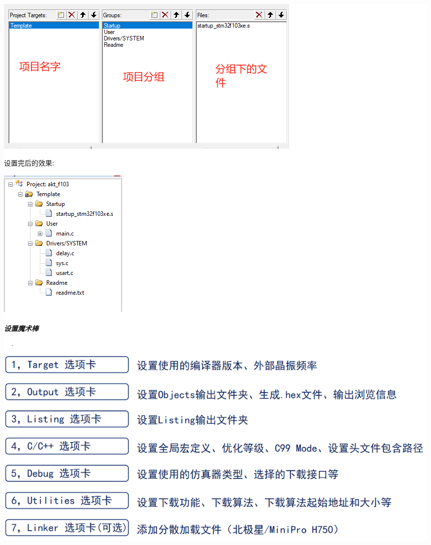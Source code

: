 ![image-20241015214620690](img/image-20241015214620690.png)

设置完后的效果:

![image-20241015214628881](img/image-20241015214628881.png)



##### 设置魔术棒

![image-20241015213938284](img/image-20241015213938284.png)

